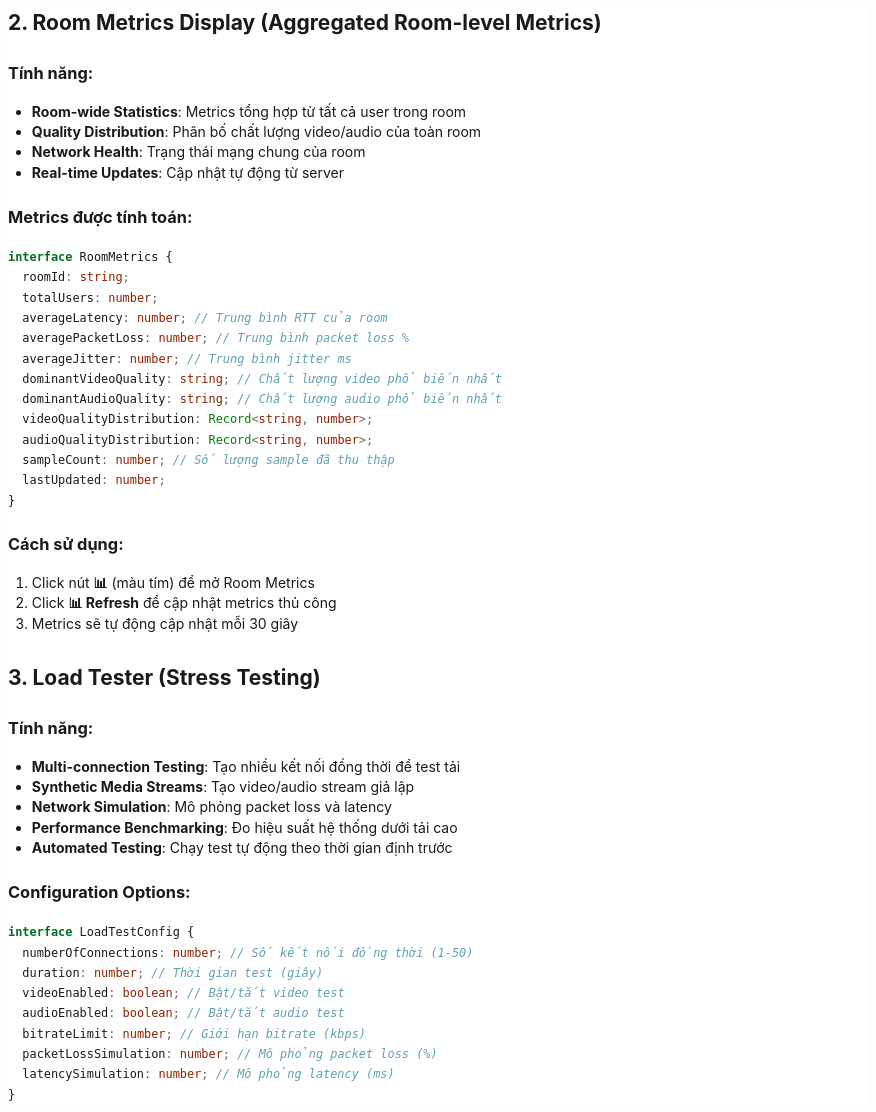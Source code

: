 ## 2. Room Metrics Display (Aggregated Room-level Metrics)

### Tính năng:

- **Room-wide Statistics**: Metrics tổng hợp từ tất cả user trong room
- **Quality Distribution**: Phân bố chất lượng video/audio của toàn room
- **Network Health**: Trạng thái mạng chung của room
- **Real-time Updates**: Cập nhật tự động từ server

### Metrics được tính toán:

```typescript
interface RoomMetrics {
  roomId: string;
  totalUsers: number;
  averageLatency: number; // Trung bình RTT của room
  averagePacketLoss: number; // Trung bình packet loss %
  averageJitter: number; // Trung bình jitter ms
  dominantVideoQuality: string; // Chất lượng video phổ biến nhất
  dominantAudioQuality: string; // Chất lượng audio phổ biến nhất
  videoQualityDistribution: Record<string, number>;
  audioQualityDistribution: Record<string, number>;
  sampleCount: number; // Số lượng sample đã thu thập
  lastUpdated: number;
}
```

### Cách sử dụng:

1. Click nút **📊** (màu tím) để mở Room Metrics
2. Click **📊 Refresh** để cập nhật metrics thủ công
3. Metrics sẽ tự động cập nhật mỗi 30 giây

## 3. Load Tester (Stress Testing)

### Tính năng:

- **Multi-connection Testing**: Tạo nhiều kết nối đồng thời để test tải
- **Synthetic Media Streams**: Tạo video/audio stream giả lập
- **Network Simulation**: Mô phỏng packet loss và latency
- **Performance Benchmarking**: Đo hiệu suất hệ thống dưới tải cao
- **Automated Testing**: Chạy test tự động theo thời gian định trước

### Configuration Options:

```typescript
interface LoadTestConfig {
  numberOfConnections: number; // Số kết nối đồng thời (1-50)
  duration: number; // Thời gian test (giây)
  videoEnabled: boolean; // Bật/tắt video test
  audioEnabled: boolean; // Bật/tắt audio test
  bitrateLimit: number; // Giới hạn bitrate (kbps)
  packetLossSimulation: number; // Mô phỏng packet loss (%)
  latencySimulation: number; // Mô phỏng latency (ms)
}
```
